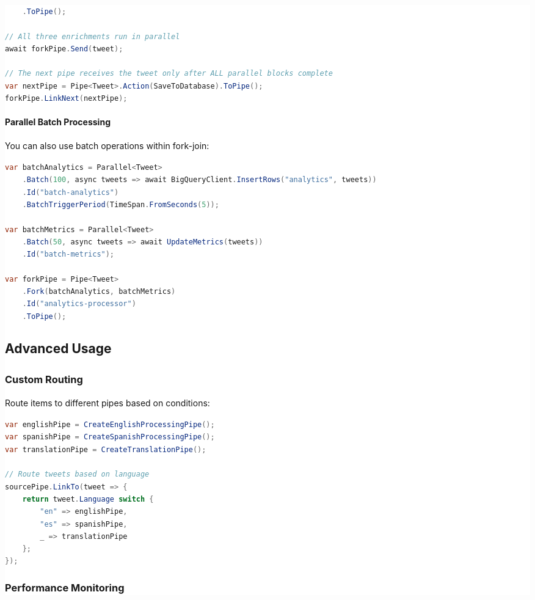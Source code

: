 ```csharp
    .ToPipe();

// All three enrichments run in parallel
await forkPipe.Send(tweet);

// The next pipe receives the tweet only after ALL parallel blocks complete
var nextPipe = Pipe<Tweet>.Action(SaveToDatabase).ToPipe();
forkPipe.LinkNext(nextPipe);
```

#### Parallel Batch Processing

You can also use batch operations within fork-join:

```csharp
var batchAnalytics = Parallel<Tweet>
    .Batch(100, async tweets => await BigQueryClient.InsertRows("analytics", tweets))
    .Id("batch-analytics")
    .BatchTriggerPeriod(TimeSpan.FromSeconds(5));

var batchMetrics = Parallel<Tweet>
    .Batch(50, async tweets => await UpdateMetrics(tweets))
    .Id("batch-metrics");

var forkPipe = Pipe<Tweet>
    .Fork(batchAnalytics, batchMetrics)
    .Id("analytics-processor")
    .ToPipe();
```

## Advanced Usage

### Custom Routing

Route items to different pipes based on conditions:

```csharp
var englishPipe = CreateEnglishProcessingPipe();
var spanishPipe = CreateSpanishProcessingPipe();
var translationPipe = CreateTranslationPipe();

// Route tweets based on language
sourcePipe.LinkTo(tweet => {
    return tweet.Language switch {
        "en" => englishPipe,
        "es" => spanishPipe,
        _ => translationPipe
    };
});
```

### Performance Monitoring
